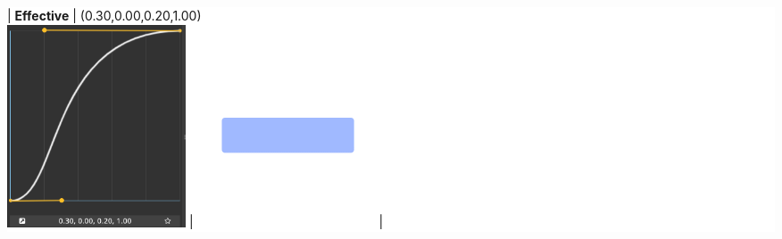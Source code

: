 | **Effective** | (0.30,0.00,0.20,1.00) <br> <img src="images/motion/easing/image8.png" alt="effectice-standard" width="200" > | <img src="images/motion/easing/image3.gif" alt="effectice-standard" width="200" > |